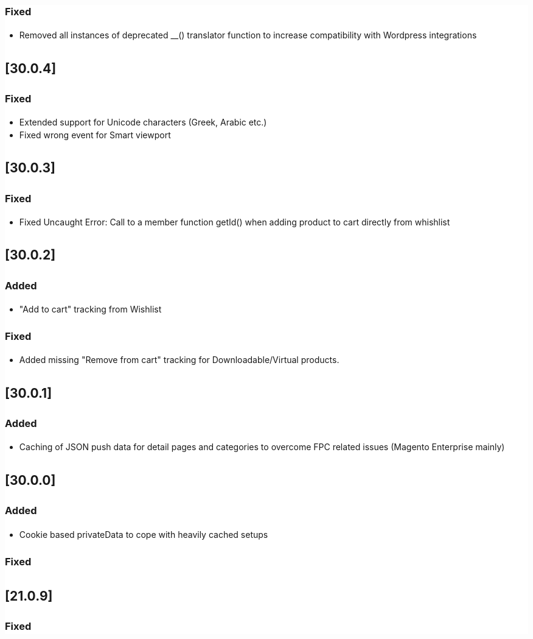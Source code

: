 ### Fixed

- Removed all instances of deprecated __() translator function to increase compatibility with Wordpress integrations

## [30.0.4]

### Fixed

- Extended support for Unicode characters (Greek, Arabic etc.)
- Fixed wrong event for Smart viewport

## [30.0.3]

### Fixed

- Fixed Uncaught Error: Call to a member function getId() when adding product to cart directly from whishlist

## [30.0.2]

### Added

- "Add to cart" tracking from Wishlist

### Fixed

- Added missing "Remove from cart" tracking for Downloadable/Virtual products.

## [30.0.1]

### Added

- Caching of JSON push data for detail pages and categories to overcome FPC related issues (Magento Enterprise mainly)

## [30.0.0]

### Added

- Cookie based privateData to cope with heavily cached setups

### Fixed

## [21.0.9]

### Fixed
